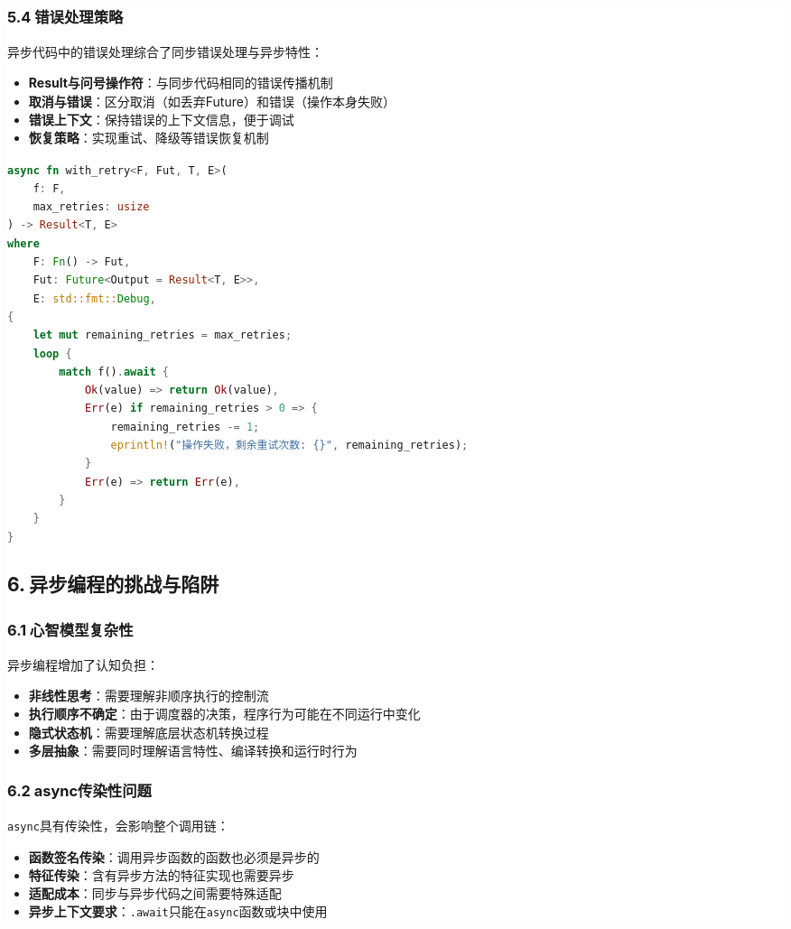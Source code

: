 ### 5.4 错误处理策略

异步代码中的错误处理综合了同步错误处理与异步特性：

- **Result与问号操作符**：与同步代码相同的错误传播机制
- **取消与错误**：区分取消（如丢弃Future）和错误（操作本身失败）
- **错误上下文**：保持错误的上下文信息，便于调试
- **恢复策略**：实现重试、降级等错误恢复机制

```rust
async fn with_retry<F, Fut, T, E>(
    f: F,
    max_retries: usize
) -> Result<T, E>
where
    F: Fn() -> Fut,
    Fut: Future<Output = Result<T, E>>,
    E: std::fmt::Debug,
{
    let mut remaining_retries = max_retries;
    loop {
        match f().await {
            Ok(value) => return Ok(value),
            Err(e) if remaining_retries > 0 => {
                remaining_retries -= 1;
                eprintln!("操作失败，剩余重试次数: {}", remaining_retries);
            }
            Err(e) => return Err(e),
        }
    }
}

```

## 6. 异步编程的挑战与陷阱

### 6.1 心智模型复杂性

异步编程增加了认知负担：

- **非线性思考**：需要理解非顺序执行的控制流
- **执行顺序不确定**：由于调度器的决策，程序行为可能在不同运行中变化
- **隐式状态机**：需要理解底层状态机转换过程
- **多层抽象**：需要同时理解语言特性、编译转换和运行时行为

### 6.2 async传染性问题

`async`具有传染性，会影响整个调用链：

- **函数签名传染**：调用异步函数的函数也必须是异步的
- **特征传染**：含有异步方法的特征实现也需要异步
- **适配成本**：同步与异步代码之间需要特殊适配
- **异步上下文要求**：`.await`只能在`async`函数或块中使用
